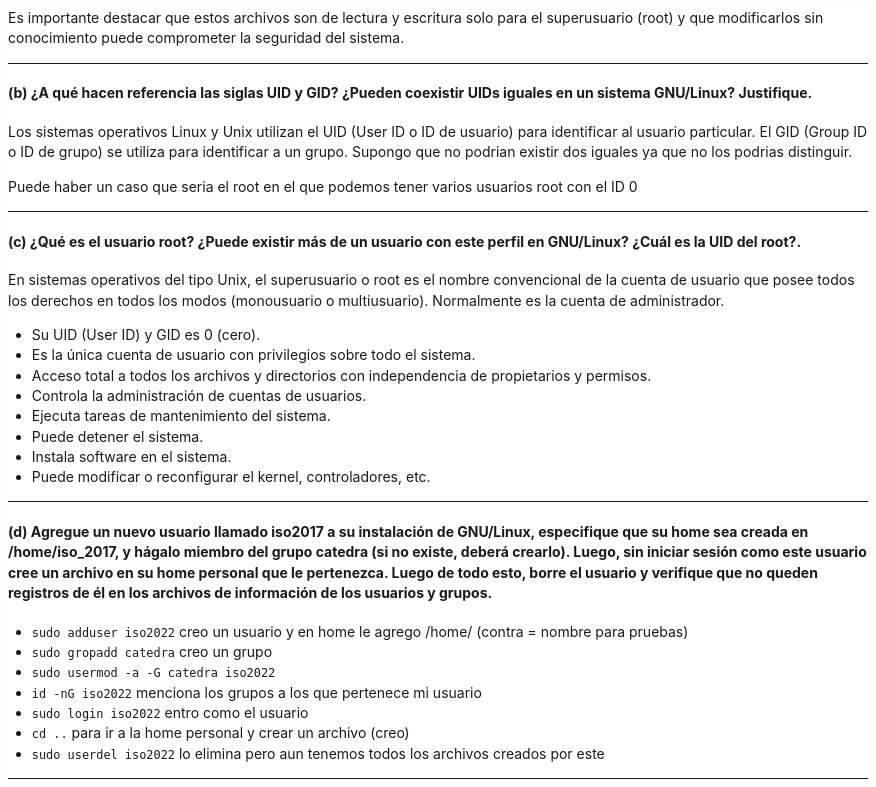 Es importante destacar que estos archivos son de lectura y escritura solo para el superusuario (root) y que modificarlos sin conocimiento puede comprometer la seguridad del sistema.

---

#### (b) ¿A qué hacen referencia las siglas UID y GID? ¿Pueden coexistir UIDs iguales en un sistema GNU/Linux? Justifique.

Los sistemas operativos Linux y Unix utilizan el UID (User ID o ID de usuario) para identificar al usuario particular. El GID (Group ID o ID de grupo) se utiliza para identificar a un grupo. Supongo que no podrian existir dos iguales ya que no los podrias distinguir.

Puede haber un caso que seria el root en el que podemos tener varios usuarios root con el ID 0

---

#### (c) ¿Qué es el usuario root? ¿Puede existir más de un usuario con este perfil en GNU/Linux? ¿Cuál es la UID del root?.

En sistemas operativos del tipo Unix, el superusuario o root es el nombre
convencional de la cuenta de usuario que posee todos los derechos en todos los
modos (monousuario o multiusuario). Normalmente es la cuenta de administrador. 

- Su UID (User ID) y GID es 0 (cero).
- Es la única cuenta de usuario con privilegios sobre todo el sistema.
- Acceso total a todos los archivos y directorios con independencia de propietarios y permisos.
- Controla la administración de cuentas de usuarios.
- Ejecuta tareas de mantenimiento del sistema.
- Puede detener el sistema.
- Instala software en el sistema.
- Puede modificar o reconfigurar el kernel, controladores, etc. 


---

#### (d) Agregue un nuevo usuario llamado iso2017 a su instalación de GNU/Linux, especifique que su home sea creada en /home/iso_2017, y hágalo miembro del grupo catedra (si no existe, deberá crearlo). Luego, sin iniciar sesión como este usuario cree un archivo en su home personal que le pertenezca. Luego de todo esto, borre el usuario y verifique que no queden registros de él en los archivos de información de los usuarios y grupos.

- `sudo adduser iso2022` creo un usuario y en home le agrego /home/ (contra = nombre para pruebas)
- `sudo gropadd catedra` creo un grupo 
- `sudo usermod -a -G catedra iso2022`
- `id -nG iso2022` menciona los grupos a los que pertenece mi usuario
- `sudo login iso2022` entro como el usuario
- `cd ..` para ir a la home personal y crear un archivo (creo)
- `sudo userdel iso2022` lo elimina pero aun tenemos todos los archivos creados por este

---
